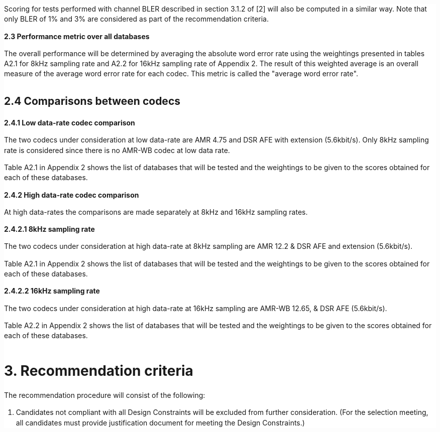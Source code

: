 Scoring for tests performed with channel BLER described in section 3.1.2
of \[2\] will also be computed in a similar way. Note that only BLER of
1% and 3% are considered as part of the recommendation criteria.

**2.3 Performance metric over all databases**

The overall performance will be determined by averaging the absolute
word error rate using the weightings presented in tables A2.1 for 8kHz
sampling rate and A2.2 for 16kHz sampling rate of Appendix 2. The result
of this weighted average is an overall measure of the average word error
rate for each codec. This metric is called the "average word error
rate".

2.4 Comparisons between codecs 
------------------------------

**2.4.1 Low data-rate codec comparison**

The two codecs under consideration at low data-rate are AMR 4.75 and DSR
AFE with extension (5.6kbit/s). Only 8kHz sampling rate is considered
since there is no AMR-WB codec at low data rate.

Table A2.1 in Appendix 2 shows the list of databases that will be tested
and the weightings to be given to the scores obtained for each of these
databases.

**2.4.2 High data-rate codec comparison**

At high data-rates the comparisons are made separately at 8kHz and 16kHz
sampling rates.

**2.4.2.1 8kHz sampling rate**

The two codecs under consideration at high data-rate at 8kHz sampling
are AMR 12.2 & DSR AFE and extension (5.6kbit/s).

Table A2.1 in Appendix 2 shows the list of databases that will be tested
and the weightings to be given to the scores obtained for each of these
databases.

**2.4.2.2 16kHz sampling rate**

The two codecs under consideration at high data-rate at 16kHz sampling
are AMR-WB 12.65, & DSR AFE (5.6kbit/s).

Table A2.2 in Appendix 2 shows the list of databases that will be tested
and the weightings to be given to the scores obtained for each of these
databases.

**3. Recommendation criteria**
==============================

The recommendation procedure will consist of the following:

1.  Candidates not compliant with all Design Constraints will be
    excluded from further consideration. (For the selection meeting, all
    candidates must provide justification document for meeting the
    Design Constraints.)
